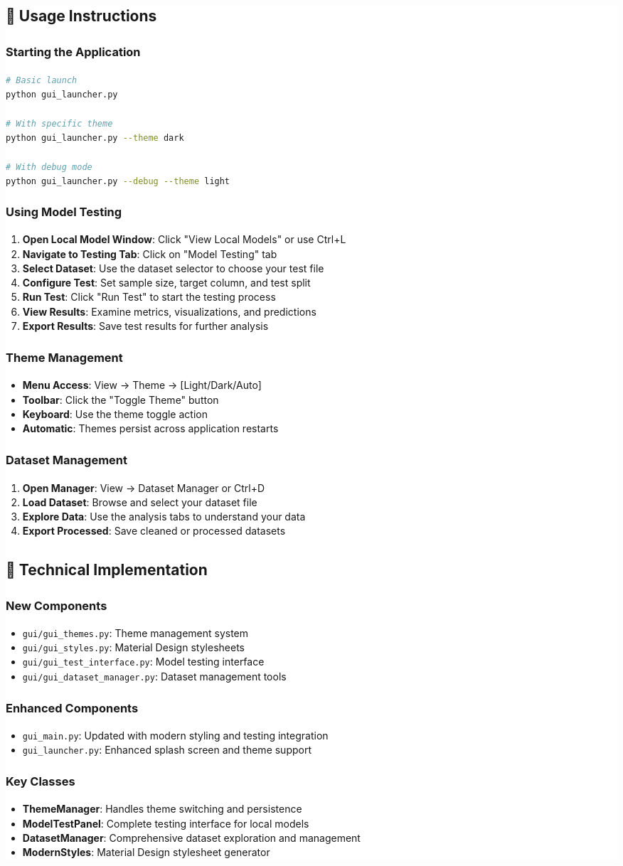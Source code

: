 ## 🎯 Usage Instructions

### Starting the Application
```bash
# Basic launch
python gui_launcher.py

# With specific theme
python gui_launcher.py --theme dark

# With debug mode
python gui_launcher.py --debug --theme light
```

### Using Model Testing
1. **Open Local Model Window**: Click "View Local Models" or use Ctrl+L
2. **Navigate to Testing Tab**: Click on "Model Testing" tab
3. **Select Dataset**: Use the dataset selector to choose your test file
4. **Configure Test**: Set sample size, target column, and test split
5. **Run Test**: Click "Run Test" to start the testing process
6. **View Results**: Examine metrics, visualizations, and predictions
7. **Export Results**: Save test results for further analysis

### Theme Management
- **Menu Access**: View → Theme → [Light/Dark/Auto]
- **Toolbar**: Click the "Toggle Theme" button
- **Keyboard**: Use the theme toggle action
- **Automatic**: Themes persist across application restarts

### Dataset Management
1. **Open Manager**: View → Dataset Manager or Ctrl+D
2. **Load Dataset**: Browse and select your dataset file
3. **Explore Data**: Use the analysis tabs to understand your data
4. **Export Processed**: Save cleaned or processed datasets

## 🔧 Technical Implementation

### New Components
- `gui/gui_themes.py`: Theme management system
- `gui/gui_styles.py`: Material Design stylesheets
- `gui/gui_test_interface.py`: Model testing interface
- `gui/gui_dataset_manager.py`: Dataset management tools

### Enhanced Components
- `gui_main.py`: Updated with modern styling and testing integration
- `gui_launcher.py`: Enhanced splash screen and theme support

### Key Classes
- **ThemeManager**: Handles theme switching and persistence
- **ModelTestPanel**: Complete testing interface for local models
- **DatasetManager**: Comprehensive dataset exploration and management
- **ModernStyles**: Material Design stylesheet generator
